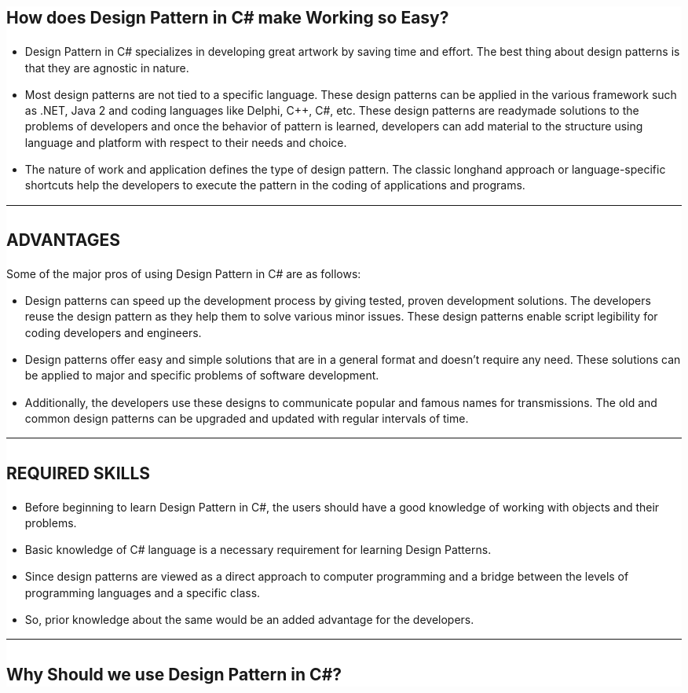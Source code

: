 
## How does Design Pattern in C# make Working so Easy?


*   Design Pattern in C# specializes in developing great artwork by saving time and effort. The best thing about design patterns is that they are agnostic in nature.

*   Most design patterns are not tied to a specific language. These design patterns can be applied in the various framework such as .NET, Java 2 and coding languages like Delphi, C++, C#, etc. These design patterns are readymade solutions to the problems of developers and once the behavior of pattern is learned, developers can add material to the structure using language and platform with respect to their needs and choice.

*   The nature of work and application defines the type of design pattern. The classic longhand approach or language-specific shortcuts help the developers to execute the pattern in the coding of applications and programs.


---


## ADVANTAGES

Some of the major pros of using Design Pattern in C# are as follows:

*   Design patterns can speed up the development process by giving tested, proven development solutions. The developers reuse the design pattern as they help them to solve various minor issues. These design patterns enable script legibility for coding developers and engineers.

*   Design patterns offer easy and simple solutions that are in a general format and doesn’t require any need. These solutions can be applied to major and specific problems of software development.

*   Additionally, the developers use these designs to communicate popular and famous names for transmissions. The old and common design patterns can be upgraded and updated with regular intervals of time.


---


## REQUIRED SKILLS


*   Before beginning to learn Design Pattern in C#, the users should have a good knowledge of working with objects and their problems.

*   Basic knowledge of C# language is a necessary requirement for learning Design Patterns.

*   Since design patterns are viewed as a direct approach to computer programming and a bridge between the levels of programming languages and a specific class.

*   So, prior knowledge about the same would be an added advantage for the developers.


---


## Why Should we use Design Pattern in C#?
